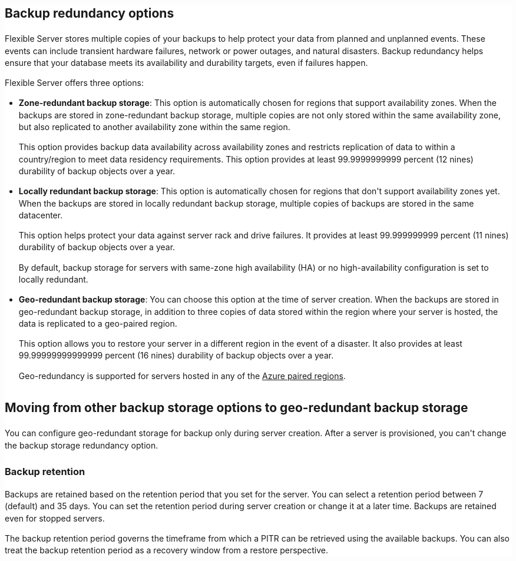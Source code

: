 ## Backup redundancy options

Flexible Server stores multiple copies of your backups to help protect your data from planned and unplanned events. These events can include transient hardware failures, network or power outages, and natural disasters. Backup redundancy helps ensure that your database meets its availability and durability targets, even if failures happen. 

Flexible Server offers three options: 

- **Zone-redundant backup storage**: This option is automatically chosen for regions that support availability zones. When the backups are stored in zone-redundant backup storage, multiple copies are not only stored within the same availability zone, but also replicated to another availability zone within the same region. 

  This option provides backup data availability across availability zones and restricts replication of data to within a country/region to meet data residency requirements. This option provides at least 99.9999999999 percent (12 nines) durability of backup objects over a year.  

- **Locally redundant backup storage**: This option is automatically chosen for regions that don't support availability zones yet. When the backups are stored in locally redundant backup storage, multiple copies of backups are stored in the same datacenter. 

  This option helps protect your data against server rack and drive failures. It provides at least 99.999999999 percent (11 nines) durability of backup objects over a year. 
  
  By default, backup storage for servers with same-zone high availability (HA) or no high-availability configuration is set to locally redundant. 

- **Geo-redundant backup storage**: You can choose this option at the time of server creation. When the backups are stored in geo-redundant backup storage, in addition to three copies of data stored within the region where your server is hosted, the data is replicated to a geo-paired region. 

  This option allows you to restore your server in a different region in the event of a disaster. It also provides at least 99.99999999999999 percent (16 nines) durability of backup objects over a year. 
  
  Geo-redundancy is supported for servers hosted in any of the [Azure paired regions](../../availability-zones/cross-region-replication-azure.md). 

## Moving from other backup storage options to geo-redundant backup storage 

You can configure geo-redundant storage for backup only during server creation. After a server is provisioned, you can't change the backup storage redundancy option.  

### Backup retention

Backups are retained based on the retention period that you set for the server. You can select a retention period between 7 (default) and 35 days. You can set the retention period during server creation or change it at a later time. Backups are retained even for stopped servers.

The backup retention period governs the timeframe from which a PITR can be retrieved using the available backups. You can also treat the backup retention period as a recovery window from a restore perspective. 
